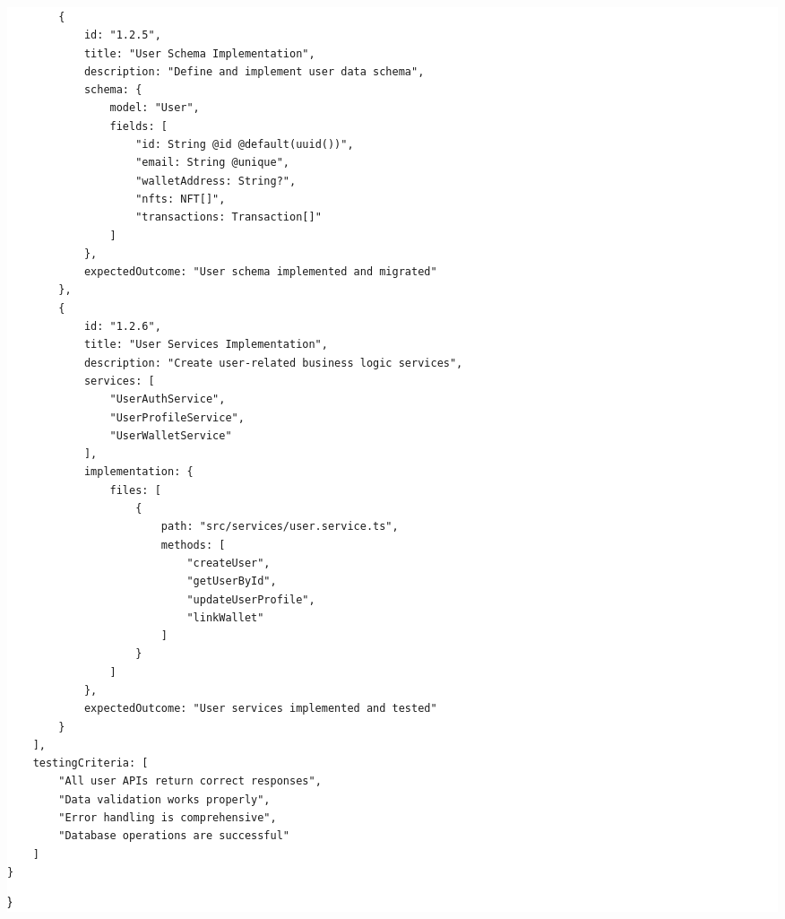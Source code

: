             {
                id: "1.2.5",
                title: "User Schema Implementation",
                description: "Define and implement user data schema",
                schema: {
                    model: "User",
                    fields: [
                        "id: String @id @default(uuid())",
                        "email: String @unique",
                        "walletAddress: String?",
                        "nfts: NFT[]",
                        "transactions: Transaction[]"
                    ]
                },
                expectedOutcome: "User schema implemented and migrated"
            },
            {
                id: "1.2.6",
                title: "User Services Implementation",
                description: "Create user-related business logic services",
                services: [
                    "UserAuthService",
                    "UserProfileService",
                    "UserWalletService"
                ],
                implementation: {
                    files: [
                        {
                            path: "src/services/user.service.ts",
                            methods: [
                                "createUser",
                                "getUserById",
                                "updateUserProfile",
                                "linkWallet"
                            ]
                        }
                    ]
                },
                expectedOutcome: "User services implemented and tested"
            }
        ],
        testingCriteria: [
            "All user APIs return correct responses",
            "Data validation works properly",
            "Error handling is comprehensive",
            "Database operations are successful"
        ]
    }
}


